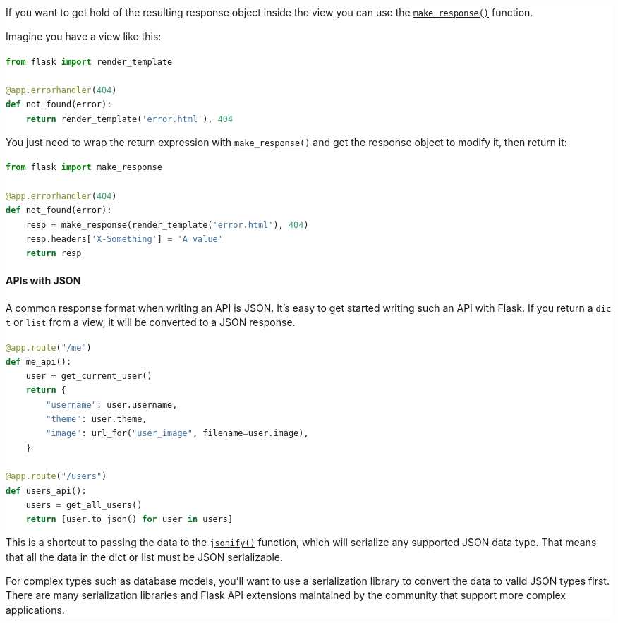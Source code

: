 If you want to get hold of the resulting response object inside the view you can use the [`make_response()`](https://flask.palletsprojects.com/en/3.0.x/api/#flask.make_response "flask.make_response") function.

Imagine you have a view like this:

```python
from flask import render_template

@app.errorhandler(404)
def not_found(error):
    return render_template('error.html'), 404
```

You just need to wrap the return expression with [`make_response()`](https://flask.palletsprojects.com/en/3.0.x/api/#flask.make_response "flask.make_response") and get the response object to modify it, then return it:

```python
from flask import make_response

@app.errorhandler(404)
def not_found(error):
    resp = make_response(render_template('error.html'), 404)
    resp.headers['X-Something'] = 'A value'
    return resp
```

#### APIs with JSON

A common response format when writing an API is JSON. It’s easy to get started writing such an API with Flask. If you return a `dict` or `list` from a view, it will be converted to a JSON response.

```python
@app.route("/me")
def me_api():
    user = get_current_user()
    return {
        "username": user.username,
        "theme": user.theme,
        "image": url_for("user_image", filename=user.image),
    }

@app.route("/users")
def users_api():
    users = get_all_users()
    return [user.to_json() for user in users]
```

This is a shortcut to passing the data to the [`jsonify()`](https://flask.palletsprojects.com/en/3.0.x/api/#flask.json.jsonify "flask.json.jsonify") function, which will serialize any supported JSON data type. That means that all the data in the dict or list must be JSON serializable.

For complex types such as database models, you’ll want to use a serialization library to convert the data to valid JSON types first. There are many serialization libraries and Flask API extensions maintained by the community that support more complex applications.
